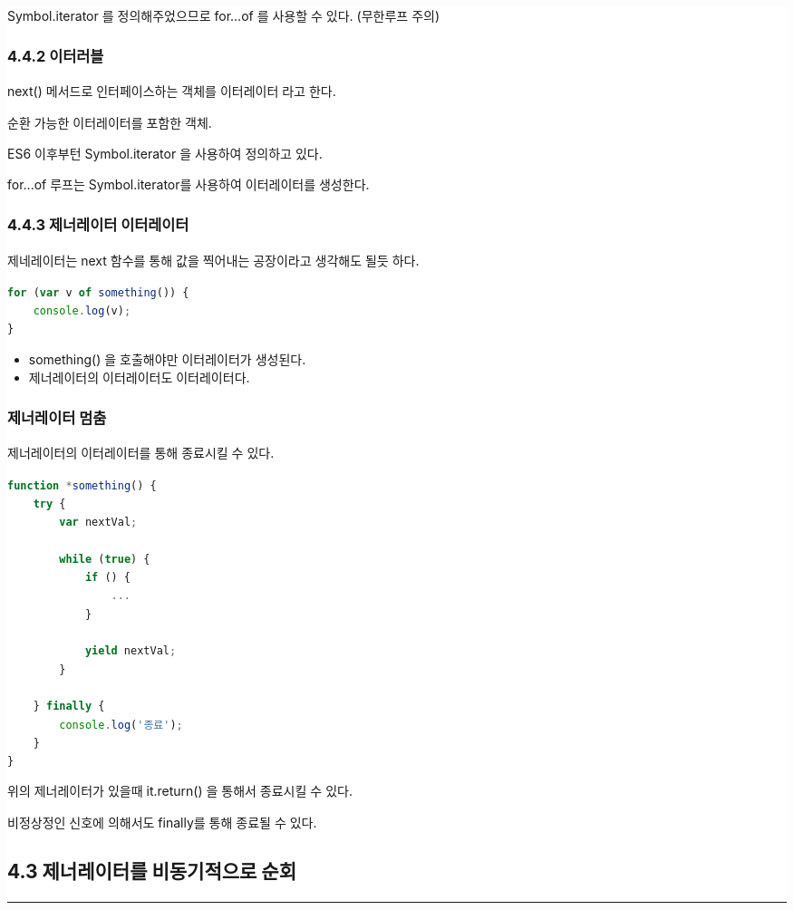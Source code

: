 Symbol.iterator 를 정의해주었으므로 for...of 를 사용할 수 있다. (무한루프 주의)

### 4.4.2 이터러블

next() 메서드로 인터페이스하는 객체를 이터레이터 라고 한다. 

순환 가능한 이터레이터를 포함한 객체.

ES6 이후부턴 Symbol.iterator 을 사용하여 정의하고 있다. 

for...of 루프는 Symbol.iterator를 사용하여 이터레이터를 생성한다. 

### 4.4.3 제너레이터 이터레이터

제네레이터는 next 함수를 통해 값을 찍어내는 공장이라고 생각해도 될듯 하다.

```jsx
for (var v of something()) {
	console.log(v);
}
```

- something() 을 호출해야만 이터레이터가 생성된다.
- 제너레이터의 이터레이터도 이터레이터다.

### 제너레이터 멈춤

제너레이터의 이터레이터를 통해 종료시킬 수 있다. 

```jsx
function *something() {
	try {
		var nextVal; 

		while (true) {
			if () {
				...
			} 

			yield nextVal;
		}

	} finally {
		console.log('종료');
	}
}
```

위의 제너레이터가 있을때 it.return() 을 통해서 종료시킬 수 있다. 

비정상정인 신호에 의해서도 finally를 통해 종료될 수 있다. 

## 4.3 제너레이터를 비동기적으로 순회

---
